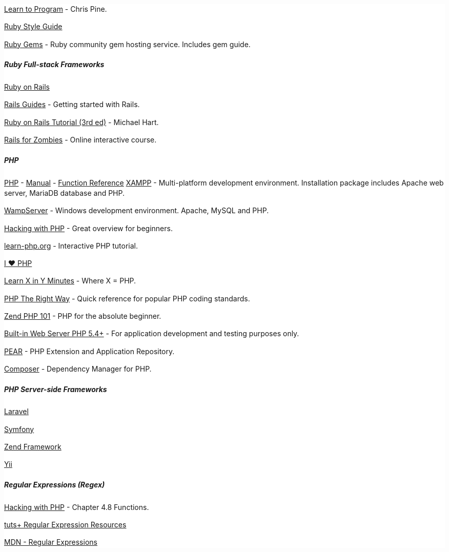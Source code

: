 [Learn to Program](https://pine.fm/LearnToProgram/) - Chris Pine.

[Ruby Style Guide](https://github.com/bbatsov/ruby-style-guide)

[Ruby Gems](https://rubygems.org/) - Ruby community gem hosting service. Includes gem guide.

##### Ruby Full-stack Frameworks
[Ruby on Rails](http://rubyonrails.org/)

[Rails Guides](http://guides.rubyonrails.org/getting_started.html) - Getting started with Rails.

[Ruby on Rails Tutorial (3rd ed)](https://www.railstutorial.org/book) - Michael Hart.

[Rails for Zombies](http://railsforzombies.org/levels/1) - Online interactive course.

##### PHP
[PHP](http://php.net/) - [Manual](https://secure.php.net/manual/en/) - [Function Reference](https://secure.php.net/manual/en/funcref.php) 
[XAMPP](https://www.apachefriends.org/index.html) - Multi-platform development environment. Installation package includes Apache web server, MariaDB database and PHP.

[WampServer](http://www.wampserver.com/en/) - Windows development environment. Apache, MySQL and PHP.

[Hacking with PHP](http://www.hackingwithphp.com/) - Great overview for beginners.

[learn-php.org](http://learn-php.org/) - Interactive PHP tutorial.

[I ♥ PHP](http://ilovephp.jondh.me.uk/en/tutorial/make-your-own-blog)

[Learn X in Y Minutes](http://learnxinyminutes.com/docs/php/) - Where X = PHP.

[PHP The Right Way](http://www.phptherightway.com/) - Quick reference for popular PHP coding standards.

[Zend PHP 101](http://devzone.zend.com/6/php-101-php-for-the-absolute-beginner/) - PHP for the absolute beginner.

[Built-in Web Server PHP 5.4+](http://php.net/features.commandline.webserver) - For application development and testing purposes only.

[PEAR](https://pear.php.net/) - PHP Extension and Application Repository.

[Composer](https://getcomposer.org/) - Dependency Manager for PHP.

##### PHP Server-side Frameworks
[Laravel](http://laravel.com/)

[Symfony](http://symfony.com/)

[Zend Framework](http://framework.zend.com/)

[Yii](http://www.yiiframework.com/)

##### Regular Expressions (Regex)
[Hacking with PHP](http://www.hackingwithphp.com/4/8/0/regular-expressions) - Chapter 4.8 Functions.

[tuts+ Regular Expression Resources](http://code.tutsplus.com/categories/regular-expressions)

[MDN - Regular Expressions](https://developer.mozilla.org/en-US/docs/Web/JavaScript/Guide/Regular_Expressions)
